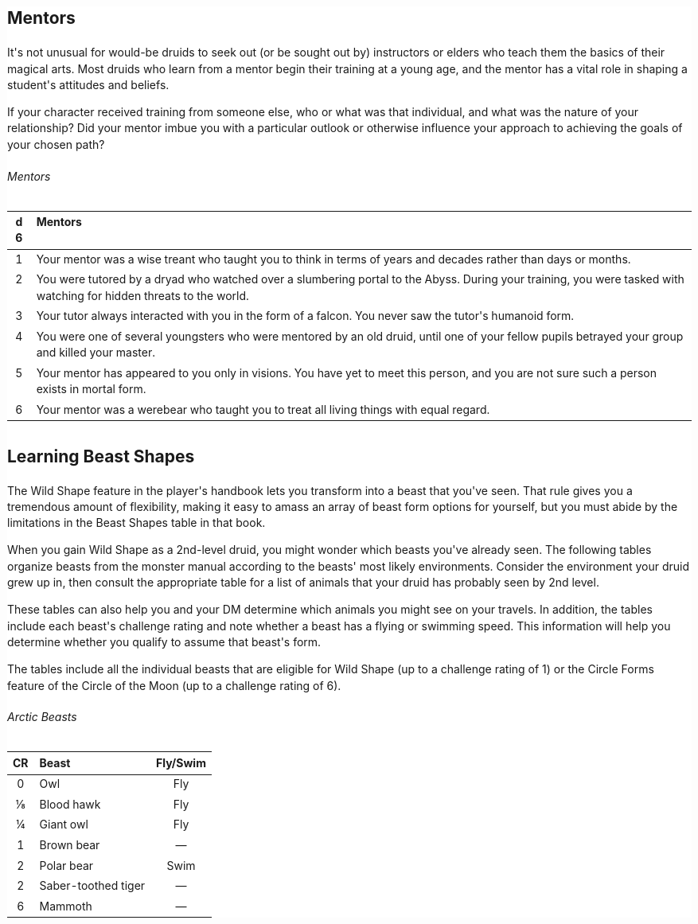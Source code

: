 ## Mentors
It's not unusual for would-be druids to seek out (or be sought out by) instructors or elders who teach them the basics of their magical arts. Most druids who learn from a mentor begin their training at a young age, and the mentor has a vital role in shaping a student's attitudes and beliefs.

If your character received training from someone else, who or what was that individual, and what was the nature of your relationship? Did your mentor imbue you with a particular outlook or otherwise influence your approach to achieving the goals of your chosen path?

###### Mentors

| d6  | Mentors                                                                                                                                                             |
|:---:|:--------------------------------------------------------------------------------------------------------------------------------------------------------------------|
| 1   | Your mentor was a wise treant who taught you to think in terms of years and decades rather than days or months.                                                     |
| 2   | You were tutored by a dryad who watched over a slumbering portal to the Abyss. During your training, you were tasked with watching for hidden threats to the world. |
| 3   | Your tutor always interacted with you in the form of a falcon. You never saw the tutor's humanoid form.                                                             |
| 4   | You were one of several youngsters who were mentored by an old druid, until one of your fellow pupils betrayed your group and killed your master.                   |
| 5   | Your mentor has appeared to you only in visions. You have yet to meet this person, and you are not sure such a person exists in mortal form.                        |
| 6   | Your mentor was a werebear who taught you to treat all living things with equal regard.                                                                             |

## Learning Beast Shapes
The Wild Shape feature in the player's handbook lets you transform into a beast that you've seen. That rule gives you a tremendous amount of flexibility, making it easy to amass an array of beast form options for yourself, but you must abide by the limitations in the Beast Shapes table in that book.

When you gain Wild Shape as a 2nd-level druid, you might wonder which beasts you've already seen. The following tables organize beasts from the monster manual according to the beasts' most likely environments. Consider the environment your druid grew up in, then consult the appropriate table for a list of animals that your druid has probably seen by 2nd level.

These tables can also help you and your DM determine which animals you might see on your travels. In addition, the tables include each beast's challenge rating and note whether a beast has a flying or swimming speed. This information will help you determine whether you qualify to assume that beast's form.

The tables include all the individual beasts that are eligible for Wild Shape (up to a challenge rating of 1) or the Circle Forms feature of the Circle of the Moon (up to a challenge rating of 6).

###### Arctic Beasts

| CR  | Beast               | Fly/Swim |
|:---:|:--------------------|:--------:|
| 0   | Owl                 | Fly      |
| ⅛   | Blood hawk          | Fly      |
| ¼   | Giant owl           | Fly      |
| 1   | Brown bear          | —        |
| 2   | Polar bear          | Swim     |
| 2   | Saber-toothed tiger | —        |
| 6   | Mammoth             | —        |
